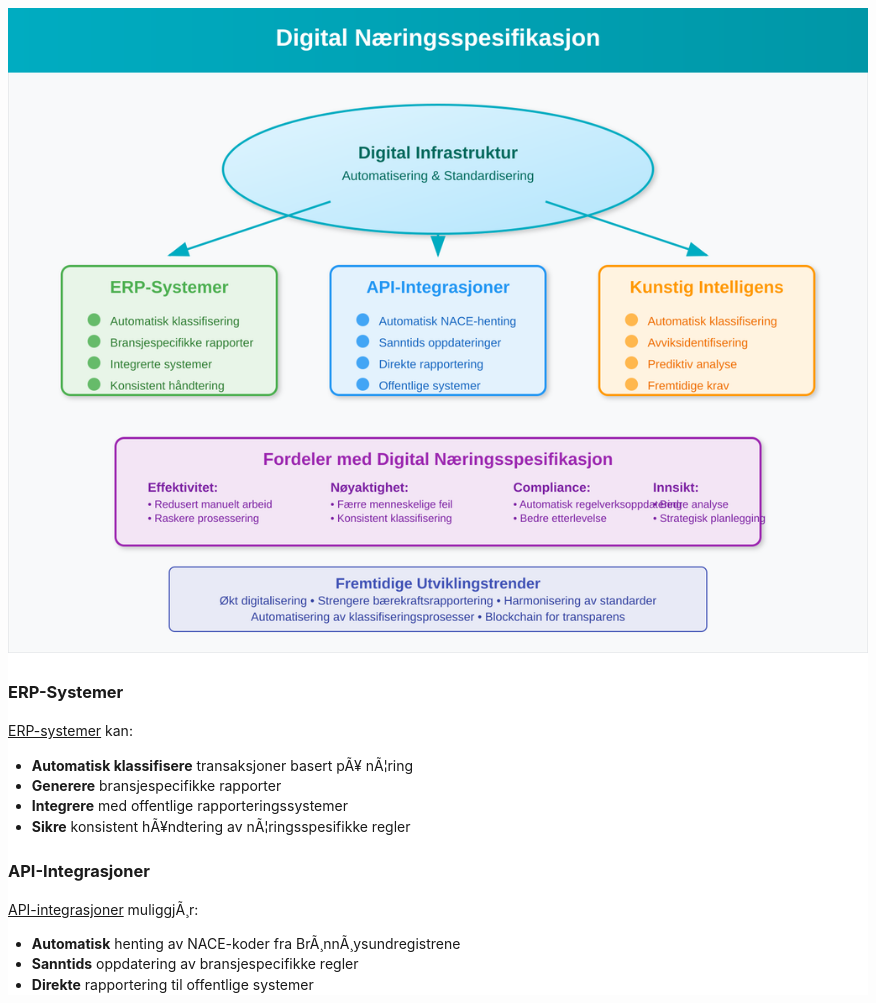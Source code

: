 ![Digital NÃ¦ringsspesifikasjon](digital-naringsspesifikasjon.svg)

### ERP-Systemer

[ERP-systemer](/blogs/regnskap/hva-er-erp-system "Hva er ERP-system? Komplett Guide til Enterprise Resource Planning") kan:

* **Automatisk klassifisere** transaksjoner basert pÃ¥ nÃ¦ring
* **Generere** bransjespecifikke rapporter
* **Integrere** med offentlige rapporteringssystemer
* **Sikre** konsistent hÃ¥ndtering av nÃ¦ringsspesifikke regler

### API-Integrasjoner

[API-integrasjoner](/blogs/regnskap/api-integrasjon-automatisering-regnskap "API-integrasjon og Automatisering i Regnskap - Komplett Guide") muliggjÃ¸r:

* **Automatisk** henting av NACE-koder fra BrÃ¸nnÃ¸ysundregistrene
* **Sanntids** oppdatering av bransjespecifikke regler
* **Direkte** rapportering til offentlige systemer
